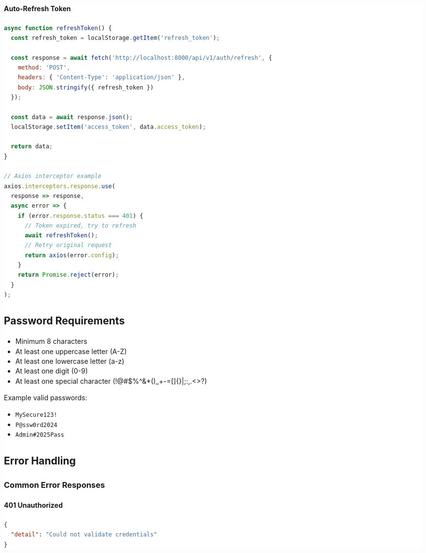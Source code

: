 #### Auto-Refresh Token
```javascript
async function refreshToken() {
  const refresh_token = localStorage.getItem('refresh_token');

  const response = await fetch('http://localhost:8000/api/v1/auth/refresh', {
    method: 'POST',
    headers: { 'Content-Type': 'application/json' },
    body: JSON.stringify({ refresh_token })
  });

  const data = await response.json();
  localStorage.setItem('access_token', data.access_token);

  return data;
}

// Axios interceptor example
axios.interceptors.response.use(
  response => response,
  async error => {
    if (error.response.status === 401) {
      // Token expired, try to refresh
      await refreshToken();
      // Retry original request
      return axios(error.config);
    }
    return Promise.reject(error);
  }
);
```

## Password Requirements

- Minimum 8 characters
- At least one uppercase letter (A-Z)
- At least one lowercase letter (a-z)
- At least one digit (0-9)
- At least one special character (!@#$%^&*()_+-=[]{}|;:,.<>?)

Example valid passwords:
- `MySecure123!`
- `P@ssw0rd2024`
- `Admin#2025Pass`

## Error Handling

### Common Error Responses

#### 401 Unauthorized
```json
{
  "detail": "Could not validate credentials"
}
```
